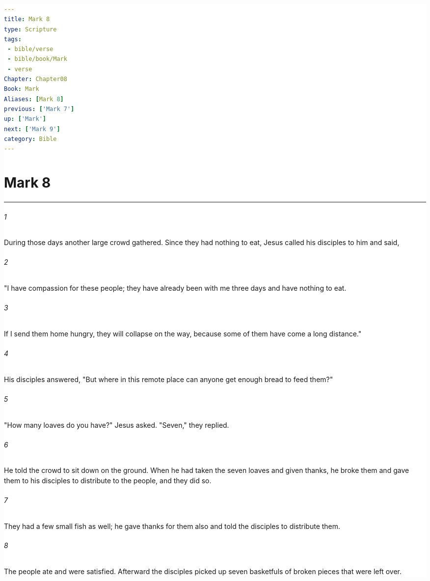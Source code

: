 ```yaml
---
title: Mark 8
type: Scripture
tags:
 - bible/verse
 - bible/book/Mark
 - verse
Chapter: Chapter08
Book: Mark
Aliases: [Mark 8]
previous: ['Mark 7']
up: ['Mark']
next: ['Mark 9']
category: Bible
---
```

# Mark 8

***


###### 1 
During those days another large crowd gathered. Since they had nothing to eat, Jesus called his disciples to him and said, 

###### 2 
"I have compassion for these people; they have already been with me three days and have nothing to eat. 

###### 3 
If I send them home hungry, they will collapse on the way, because some of them have come a long distance." 

###### 4 
His disciples answered, "But where in this remote place can anyone get enough bread to feed them?" 

###### 5 
"How many loaves do you have?" Jesus asked. "Seven," they replied. 

###### 6 
He told the crowd to sit down on the ground. When he had taken the seven loaves and given thanks, he broke them and gave them to his disciples to distribute to the people, and they did so. 

###### 7 
They had a few small fish as well; he gave thanks for them also and told the disciples to distribute them. 

###### 8 
The people ate and were satisfied. Afterward the disciples picked up seven basketfuls of broken pieces that were left over. 
